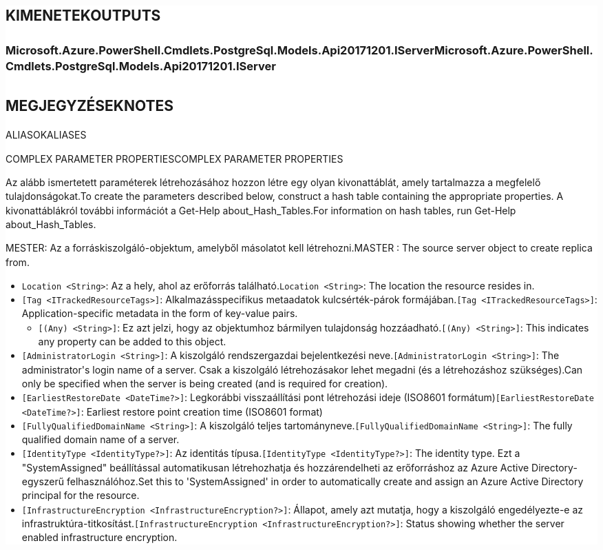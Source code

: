 ## <span data-ttu-id="7bb87-142">KIMENETEK</span><span class="sxs-lookup"><span data-stu-id="7bb87-142">OUTPUTS</span></span>

### <span data-ttu-id="7bb87-143">Microsoft.Azure.PowerShell.Cmdlets.PostgreSql.Models.Api20171201.IServer</span><span class="sxs-lookup"><span data-stu-id="7bb87-143">Microsoft.Azure.PowerShell.Cmdlets.PostgreSql.Models.Api20171201.IServer</span></span>

## <span data-ttu-id="7bb87-144">MEGJEGYZÉSEK</span><span class="sxs-lookup"><span data-stu-id="7bb87-144">NOTES</span></span>

<span data-ttu-id="7bb87-145">ALIASOK</span><span class="sxs-lookup"><span data-stu-id="7bb87-145">ALIASES</span></span>

<span data-ttu-id="7bb87-146">COMPLEX PARAMETER PROPERTIES</span><span class="sxs-lookup"><span data-stu-id="7bb87-146">COMPLEX PARAMETER PROPERTIES</span></span>

<span data-ttu-id="7bb87-147">Az alább ismertetett paraméterek létrehozásához hozzon létre egy olyan kivonattáblát, amely tartalmazza a megfelelő tulajdonságokat.</span><span class="sxs-lookup"><span data-stu-id="7bb87-147">To create the parameters described below, construct a hash table containing the appropriate properties.</span></span> <span data-ttu-id="7bb87-148">A kivonattáblákról további információt a Get-Help about_Hash_Tables.</span><span class="sxs-lookup"><span data-stu-id="7bb87-148">For information on hash tables, run Get-Help about_Hash_Tables.</span></span>


<span data-ttu-id="7bb87-149">MESTER: <IServer> Az a forráskiszolgáló-objektum, amelyből másolatot kell létrehozni.</span><span class="sxs-lookup"><span data-stu-id="7bb87-149">MASTER <IServer>: The source server object to create replica from.</span></span>
  - <span data-ttu-id="7bb87-150">`Location <String>`: Az a hely, ahol az erőforrás található.</span><span class="sxs-lookup"><span data-stu-id="7bb87-150">`Location <String>`: The location the resource resides in.</span></span>
  - <span data-ttu-id="7bb87-151">`[Tag <ITrackedResourceTags>]`: Alkalmazásspecifikus metaadatok kulcsérték-párok formájában.</span><span class="sxs-lookup"><span data-stu-id="7bb87-151">`[Tag <ITrackedResourceTags>]`: Application-specific metadata in the form of key-value pairs.</span></span>
    - <span data-ttu-id="7bb87-152">`[(Any) <String>]`: Ez azt jelzi, hogy az objektumhoz bármilyen tulajdonság hozzáadható.</span><span class="sxs-lookup"><span data-stu-id="7bb87-152">`[(Any) <String>]`: This indicates any property can be added to this object.</span></span>
  - <span data-ttu-id="7bb87-153">`[AdministratorLogin <String>]`: A kiszolgáló rendszergazdai bejelentkezési neve.</span><span class="sxs-lookup"><span data-stu-id="7bb87-153">`[AdministratorLogin <String>]`: The administrator's login name of a server.</span></span> <span data-ttu-id="7bb87-154">Csak a kiszolgáló létrehozásakor lehet megadni (és a létrehozáshoz szükséges).</span><span class="sxs-lookup"><span data-stu-id="7bb87-154">Can only be specified when the server is being created (and is required for creation).</span></span>
  - <span data-ttu-id="7bb87-155">`[EarliestRestoreDate <DateTime?>]`: Legkorábbi visszaállítási pont létrehozási ideje (ISO8601 formátum)</span><span class="sxs-lookup"><span data-stu-id="7bb87-155">`[EarliestRestoreDate <DateTime?>]`: Earliest restore point creation time (ISO8601 format)</span></span>
  - <span data-ttu-id="7bb87-156">`[FullyQualifiedDomainName <String>]`: A kiszolgáló teljes tartományneve.</span><span class="sxs-lookup"><span data-stu-id="7bb87-156">`[FullyQualifiedDomainName <String>]`: The fully qualified domain name of a server.</span></span>
  - <span data-ttu-id="7bb87-157">`[IdentityType <IdentityType?>]`: Az identitás típusa.</span><span class="sxs-lookup"><span data-stu-id="7bb87-157">`[IdentityType <IdentityType?>]`: The identity type.</span></span> <span data-ttu-id="7bb87-158">Ezt a "SystemAssigned" beállítással automatikusan létrehozhatja és hozzárendelheti az erőforráshoz az Azure Active Directory-egyszerű felhasználóhoz.</span><span class="sxs-lookup"><span data-stu-id="7bb87-158">Set this to 'SystemAssigned' in order to automatically create and assign an Azure Active Directory principal for the resource.</span></span>
  - <span data-ttu-id="7bb87-159">`[InfrastructureEncryption <InfrastructureEncryption?>]`: Állapot, amely azt mutatja, hogy a kiszolgáló engedélyezte-e az infrastruktúra-titkosítást.</span><span class="sxs-lookup"><span data-stu-id="7bb87-159">`[InfrastructureEncryption <InfrastructureEncryption?>]`: Status showing whether the server enabled infrastructure encryption.</span></span>